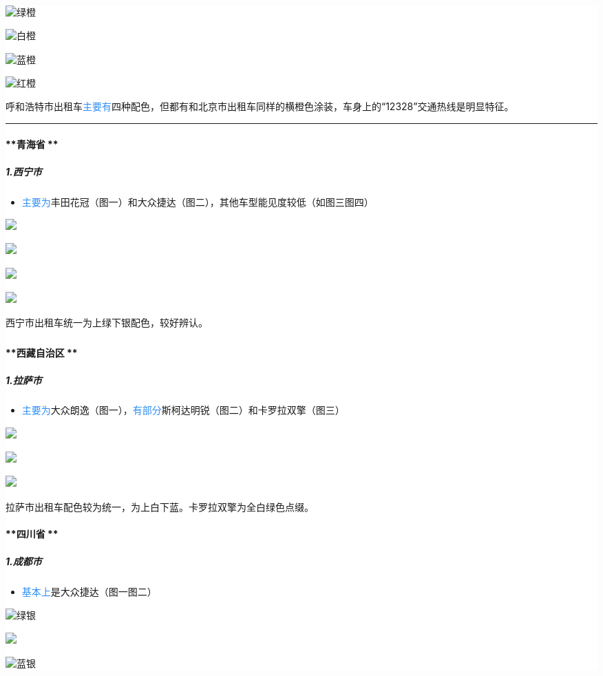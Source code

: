 ![绿橙](https://cdn.nlark.com/yuque/0/2024/jpeg/35193536/1707735946782-5e3603c9-6de4-46c8-8fde-4d6174a4a33d.jpeg)

![白橙](https://cdn.nlark.com/yuque/0/2024/jpeg/35193536/1707735947243-3980829c-f16b-47b4-8902-a4e8f5e1e572.jpeg)

![蓝橙](https://cdn.nlark.com/yuque/0/2024/jpeg/35193536/1707735947706-0523b693-7d13-4e71-af41-f208ee9ef04e.jpeg)

![红橙](https://cdn.nlark.com/yuque/0/2024/jpeg/35193536/1707735948042-1c7104ff-e559-48f1-830b-2d569de12d5a.jpeg)

呼和浩特市出租车<font style="color:#2F8EF4;">主要有</font>四种配色，但都有和北京市出租车同样的横橙色涂装，车身上的“12328”交通热线是明显特征。

****

#### **青海省 **
##### **1.西宁市**
+ <font style="color:#2F8EF4;">主要为</font>丰田花冠（图一）和大众捷达（图二），其他车型能见度较低（如图三图四）

![](https://cdn.nlark.com/yuque/0/2024/jpeg/35193536/1707735948448-01827d14-7376-4c2d-8d05-1f999234485d.jpeg)

![](https://cdn.nlark.com/yuque/0/2024/jpeg/35193536/1707735948833-4bd0ae94-b8f7-4f2b-85c3-7a1aa2dc19ce.jpeg)

![](https://cdn.nlark.com/yuque/0/2024/jpeg/35193536/1707735949357-51e6f75d-a90a-4b00-9689-d4c1a2836e6b.jpeg)

![](https://cdn.nlark.com/yuque/0/2024/jpeg/35193536/1707735949756-8970bc69-fa5a-4137-bbb1-a9f59e5092f7.jpeg)

西宁市出租车统一为上绿下银配色，较好辨认。

##### 
#### **西藏自治区 **
##### **1.拉萨市**
+ <font style="color:#2F8EF4;">主要为</font>大众朗逸（图一），<font style="color:#2F8EF4;">有部分</font>斯柯达明锐（图二）和卡罗拉双擎（图三）

![](https://cdn.nlark.com/yuque/0/2024/jpeg/35193536/1707735950178-658d86de-0fd9-4bc7-b625-821cb9bca311.jpeg)

![](https://cdn.nlark.com/yuque/0/2024/jpeg/35193536/1707735950678-39bf4e6f-6156-49e4-ac24-abeb7f5cf8a0.jpeg)

![](https://cdn.nlark.com/yuque/0/2024/jpeg/35193536/1707735951094-76e64e0c-1889-47c8-9ce5-8ac05c8ef751.jpeg)

拉萨市出租车配色较为统一，为上白下蓝。卡罗拉双擎为全白绿色点缀。



#### **四川省 **
##### **1.成都市**
+ <font style="color:#2F8EF4;">基本上</font>是大众捷达（图一图二）

![绿银](https://cdn.nlark.com/yuque/0/2024/jpeg/35193536/1707735951472-f2a6c240-7e13-45c6-93f3-8e1b96f16da7.jpeg)

![](https://cdn.nlark.com/yuque/0/2024/jpeg/35193536/1707735951957-338c30e3-4d33-41b7-afc5-ae57074e3672.jpeg)

![蓝银](https://cdn.nlark.com/yuque/0/2024/jpeg/35193536/1707735952454-d0ee0536-4550-4eba-b781-0fa1774f4991.jpeg)
